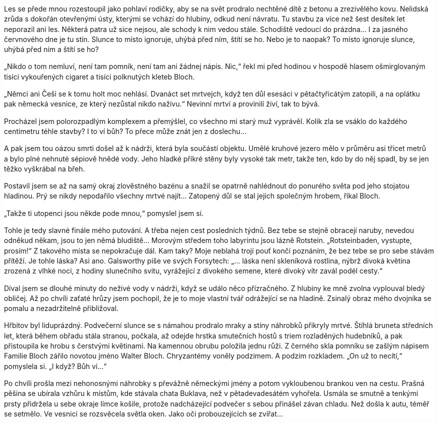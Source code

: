 Les se přede mnou rozestoupil jako pohlaví rodičky, aby se na svět prodralo nechtěné dítě z betonu a zrezivělého kovu. Nelidská zrůda s dokořán otevřenými ústy, kterými se vchází do hlubiny, odkud není návratu. Tu stavbu za více než šest desítek let neporazil ani les. Některá patra už sice nejsou, ale schody k nim vedou stále. Schodiště vedoucí do prázdna… I za jasného červnového dne je tu stín. Slunce to místo ignoruje, uhýbá před ním, štítí se ho. Nebo je to naopak? To místo ignoruje slunce, uhýbá před ním a štítí se ho?

„Nikdo o tom nemluví, není tam pomník, není tam ani žádnej nápis. Nic,“ řekl mi před hodinou v hospodě hlasem ošmirglovaným tisíci vykouřených cigaret a tisíci polknutých kleteb Bloch.

„Němci ani Češi se k tomu holt moc nehlásí. Dvanáct set mrtvejch, když ten důl esesáci v pětačtyřicátým zatopili, a na oplátku pak německá vesnice, ze který nezůstal nikdo naživu.“ Nevinní mrtví a provinilí živí, tak to bývá.

Procházel jsem polorozpadlým komplexem a přemýšlel, co všechno mi starý muž vyprávěl. Kolik zla se vsáklo do každého centimetru téhle stavby? I to ví bůh? To přece může znát jen z doslechu…

A pak jsem tou oázou smrti došel až k nádrži, která byla součástí objektu. Umělé kruhové jezero mělo v průměru asi třicet metrů a bylo plné nehnuté sépiově hnědé vody. Jeho hladké příkré stěny byly vysoké tak metr, takže ten, kdo by do něj spadl, by se jen těžko vyškrábal na břeh.

Postavil jsem se až na samý okraj zlověstného bazénu a snažil se opatrně nahlédnout do ponurého světa pod jeho stojatou hladinou. Prý se nikdy nepodařilo všechny mrtvé najít… Zatopený důl se stal jejich společným hrobem, říkal Bloch.

„Takže ti utopenci jsou někde pode mnou,“ pomyslel jsem si.

Tohle je tedy slavné finále mého putování. A třeba nejen cest posledních týdnů. Bez tebe se stejně obracejí naruby, nevedou odněkud někam, jsou to jen němá bludiště… Morovým středem toho labyrintu jsou lázně Rotstein. „Rotsteinbaden, vystupte, prosím!“ Z takového místa se nepokračuje dál. Kam taky? Moje neblahá trojí pouť končí poznáním, že bez tebe se pro sebe stávám přítěží. Je tohle láska? Asi ano. Galsworthy píše ve svých Forsytech: „… láska není skleníková rostlina, nýbrž divoká květina zrozená z vlhké noci, z hodiny slunečního svitu, vyrážející z divokého semene, které divoký vítr zavál podél cesty.“

Díval jsem se dlouhé minuty do neživé vody v nádrži, když se událo něco přízračného. Z hlubiny ke mně zvolna vyplouval bledý obličej. Až po chvíli zaťaté hrůzy jsem pochopil, že je to moje vlastní tvář odrážející se na hladině. Zsinalý obraz mého dvojníka se pomalu a nezadržitelně přibližoval.

Hřbitov byl liduprázdný. Podvečerní slunce se s námahou prodralo mraky a stíny náhrobků přikryly mrtvé. Štíhlá bruneta středních let, která během obřadu stála stranou, počkala, až odejde hrstka smutečních hostů s triem rozladěných hudebníků, a pak přistoupila ke hrobu s čerstvými květinami. Na kamennou obrubu položila jednu růži. Z černého skla pomníku se zašlým nápisem Familie Bloch zářilo novotou jméno Walter Bloch. Chryzantémy voněly podzimem. A podzim rozkladem. „On už to necítí,“ pomyslela si. „I když? Bůh ví…“

Po chvíli prošla mezi nehonosnými náhrobky s převážně německými jmény a potom vykloubenou brankou ven na cestu. Prašná pěšina se ubírala vzhůru k místům, kde stávala chata Buklava, než v pětadevadesátém vyhořela. Usmála se smutně a tenkými prsty přidržela u sebe okraje límce košile, protože nadcházející podvečer s sebou přinášel závan chladu. Než došla k autu, téměř se setmělo. Ve vesnici se rozsvěcela světla oken. Jako oči probouzejících se zvířat…

</section>
